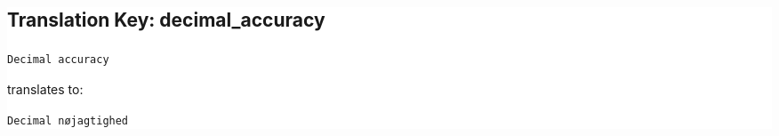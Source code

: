 
## Translation Key: decimal_accuracy
```
Decimal accuracy
```
translates to:
```
Decimal nøjagtighed
```
